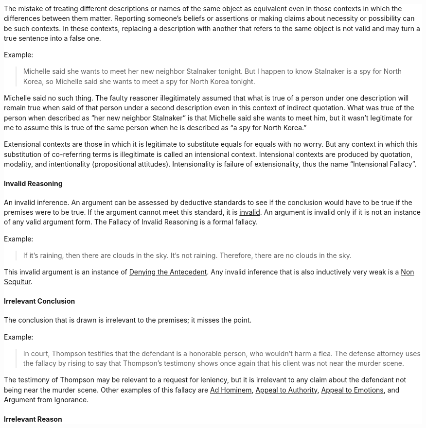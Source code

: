 The mistake of treating different descriptions or names of the same object as equivalent even in those contexts in which the differences between them matter. Reporting someone’s beliefs or assertions or making claims about necessity or possibility can be such contexts. In these contexts, replacing a description with another that refers to the same object is not valid and may turn a true sentence into a false one.

Example:

> Michelle said she wants to meet her new neighbor Stalnaker tonight. But I happen to know Stalnaker is a spy for North Korea, so Michelle said she wants to meet a spy for North Korea tonight.

Michelle said no such thing. The faulty reasoner illegitimately assumed that what is true of a person under one description will remain true when said of that person under a second description even in this context of indirect quotation. What was true of the person when described as “her new neighbor Stalnaker” is that Michelle said she wants to meet him, but it wasn’t legitimate for me to assume this is true of the same person when he is described as “a spy for North Korea.”

Extensional contexts are those in which it is legitimate to substitute equals for equals with no worry. But any context in which this substitution of co-referring terms is illegitimate is called an intensional context. Intensional contexts are produced by quotation, modality, and intentionality (propositional attitudes). Intensionality is failure of extensionality, thus the name “Intensional Fallacy”.

#### Invalid Reasoning

An invalid inference. An argument can be assessed by deductive standards to see if the conclusion would have to be true if the premises were to be true. If the argument cannot meet this standard, it is [invalid](https://iep.utm.edu/val-snd). An argument is invalid only if it is not an instance of any valid argument form. The Fallacy of Invalid Reasoning is a formal fallacy.

Example:

> If it’s raining, then there are clouds in the sky. It’s not raining. Therefore, there are no clouds in the sky.

This invalid argument is an instance of [Denying the Antecedent](https://iep.utm.edu/fallacy/#DenyingtheAntecedent). Any invalid inference that is also inductively very weak is a [Non Sequitur](https://iep.utm.edu/fallacy/#NonSequitur).

#### Irrelevant Conclusion

The conclusion that is drawn is irrelevant to the premises; it misses the point.

Example:

> In court, Thompson testifies that the defendant is a honorable person, who wouldn’t harm a flea. The defense attorney uses the fallacy by rising to say that Thompson’s testimony shows once again that his client was not near the murder scene.

The testimony of Thompson may be relevant to a request for leniency, but it is irrelevant to any claim about the defendant not being near the murder scene. Other examples of this fallacy are [Ad Hominem](https://iep.utm.edu/fallacy/#AdHominem), [Appeal to Authority](https://iep.utm.edu/fallacy/#AppealtoAuthority), [Appeal to Emotions](https://iep.utm.edu/fallacy/#AppealtoEmotions), and Argument from Ignorance.

#### Irrelevant Reason
